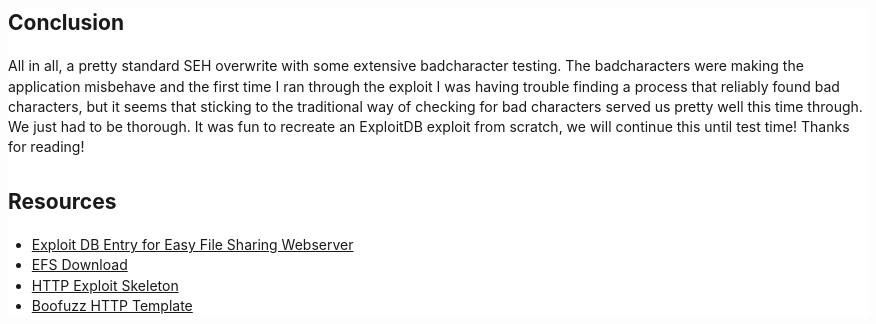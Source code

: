 ## Conclusion

All in all, a pretty standard SEH overwrite with some extensive badcharacter testing. The badcharacters were making the application misbehave and the first time I ran through the exploit I was having trouble finding a process that reliably found bad characters, but it seems that sticking to the traditional way of checking for bad characters served us pretty well this time through. We just had to be thorough. It was fun to recreate an ExploitDB exploit from scratch, we will continue this until test time! Thanks for reading!


## Resources

+ [Exploit DB Entry for Easy File Sharing Webserver](https://www.exploit-db.com/exploits/39008)
+ [EFS Download](http://www.sharing-file.com/)
+ [HTTP Exploit Skeleton](https://github.com/HanseSecure/ExploitDev/blob/master/poc/http.py)
+ [Boofuzz HTTP Template](https://stackoverflow.com/questions/45355344/http-fuzzing-with-boofuzz)
